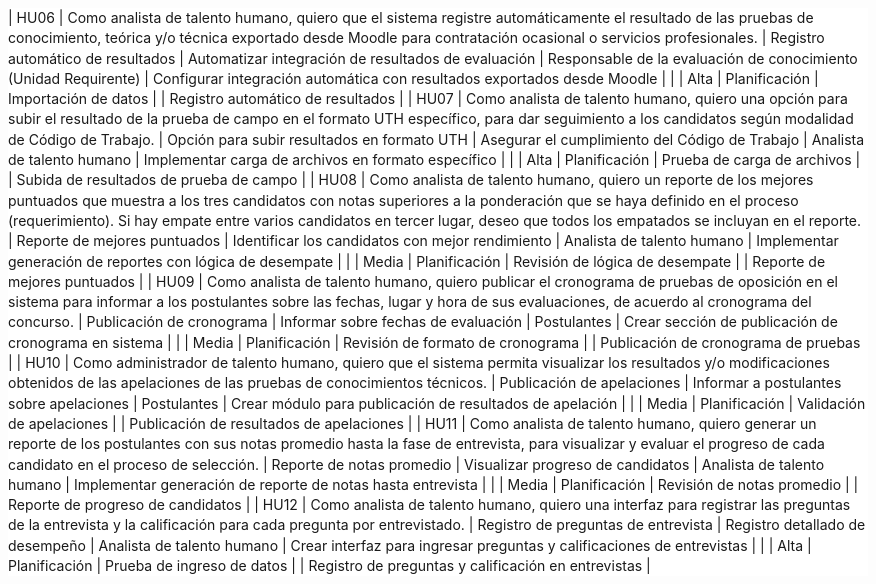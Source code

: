 | HU06 | Como analista de talento humano, quiero que el sistema registre automáticamente el resultado de las pruebas de conocimiento, teórica y/o técnica exportado desde Moodle para contratación ocasional o servicios profesionales.                                                                                                                | Registro automático de resultados                                      | Automatizar integración de resultados de evaluación    | Responsable de la evaluación de conocimiento (Unidad Requirente) | Configurar integración automática con resultados exportados desde Moodle                                                      |             |                  | Alta      | Planificación | Importación de datos                     |             | Registro automático de resultados                   |
| HU07 | Como analista de talento humano, quiero una opción para subir el resultado de la prueba de campo en el formato UTH específico, para dar seguimiento a los candidatos según modalidad de Código de Trabajo.                                                                                                                                    | Opción para subir resultados en formato UTH                            | Asegurar el cumplimiento del Código de Trabajo         | Analista de talento humano                                       | Implementar carga de archivos en formato específico                                                                           |             |                  | Alta      | Planificación | Prueba de carga de archivos              |             | Subida de resultados de prueba de campo             |
| HU08 | Como analista de talento humano, quiero un reporte de los mejores puntuados que muestra a los tres candidatos con notas superiores a la ponderación que se haya definido en el proceso (requerimiento). Si hay empate entre varios candidatos en tercer lugar, deseo que todos los empatados se incluyan en el reporte.                       | Reporte de mejores puntuados                                           | Identificar los candidatos con mejor rendimiento       | Analista de talento humano                                       | Implementar generación de reportes con lógica de desempate                                                                    |             |                  | Media     | Planificación | Revisión de lógica de desempate          |             | Reporte de mejores puntuados                        |
| HU09 | Como analista de talento humano, quiero publicar el cronograma de pruebas de oposición en el sistema para informar a los postulantes sobre las fechas, lugar y hora de sus evaluaciones, de acuerdo al cronograma del concurso.                                                                                                               | Publicación de cronograma                                              | Informar sobre fechas de evaluación                    | Postulantes                                                      | Crear sección de publicación de cronograma en sistema                                                                         |             |                  | Media     | Planificación | Revisión de formato de cronograma        |             | Publicación de cronograma de pruebas                |
| HU10 | Como administrador de talento humano, quiero que el sistema permita visualizar los resultados y/o modificaciones obtenidos de las apelaciones de las pruebas de conocimientos técnicos.                                                                                                                                                       | Publicación de apelaciones                                             | Informar a postulantes sobre apelaciones               | Postulantes                                                      | Crear módulo para publicación de resultados de apelación                                                                      |             |                  | Media     | Planificación | Validación de apelaciones                |             | Publicación de resultados de apelaciones            |
| HU11 | Como analista de talento humano, quiero generar un reporte de los postulantes con sus notas promedio hasta la fase de entrevista, para visualizar y evaluar el progreso de cada candidato en el proceso de selección.                                                                                                                         | Reporte de notas promedio                                              | Visualizar progreso de candidatos                      | Analista de talento humano                                       | Implementar generación de reporte de notas hasta entrevista                                                                   |             |                  | Media     | Planificación | Revisión de notas promedio               |             | Reporte de progreso de candidatos                   |
| HU12 | Como analista de talento humano, quiero una interfaz para registrar las preguntas de la entrevista y la calificación para cada pregunta por entrevistado.                                                                                                                                                                                     | Registro de preguntas de entrevista                                    | Registro detallado de desempeño                        | Analista de talento humano                                       | Crear interfaz para ingresar preguntas y calificaciones de entrevistas                                                        |             |                  | Alta      | Planificación | Prueba de ingreso de datos               |             | Registro de preguntas y calificación en entrevistas |
